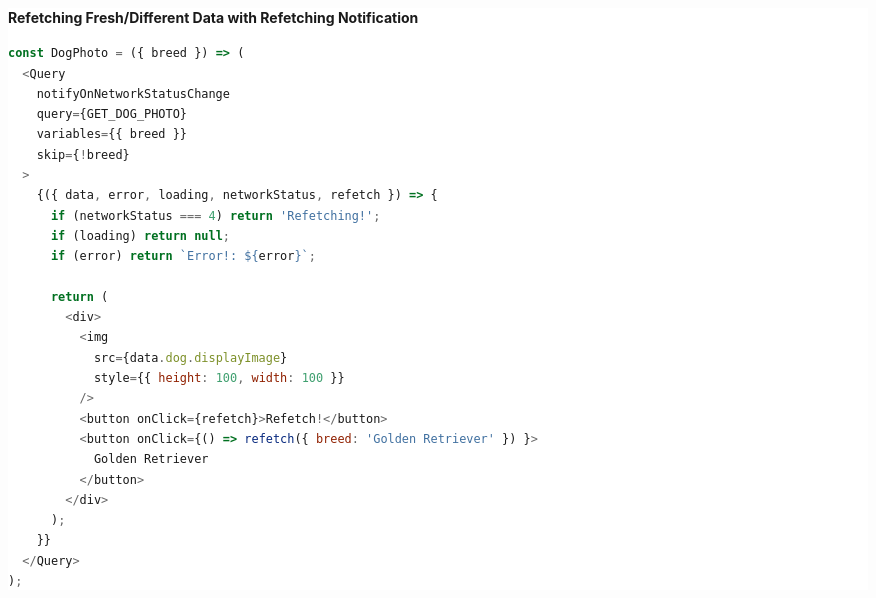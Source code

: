 **Refetching Fresh/Different Data with Refetching Notification**

```js
const DogPhoto = ({ breed }) => (
  <Query
    notifyOnNetworkStatusChange
    query={GET_DOG_PHOTO}
    variables={{ breed }}
    skip={!breed}
  >
    {({ data, error, loading, networkStatus, refetch }) => {
      if (networkStatus === 4) return 'Refetching!';
      if (loading) return null;
      if (error) return `Error!: ${error}`;

      return (
        <div>
          <img
            src={data.dog.displayImage}
            style={{ height: 100, width: 100 }}
          />
          <button onClick={refetch}>Refetch!</button>
          <button onClick={() => refetch({ breed: 'Golden Retriever' }) }>
            Golden Retriever
          </button>
        </div>
      );
    }}
  </Query>
);
```


[react-apollo-query]: https://www.apollographql.com/docs/react/api/react-apollo.html#query
